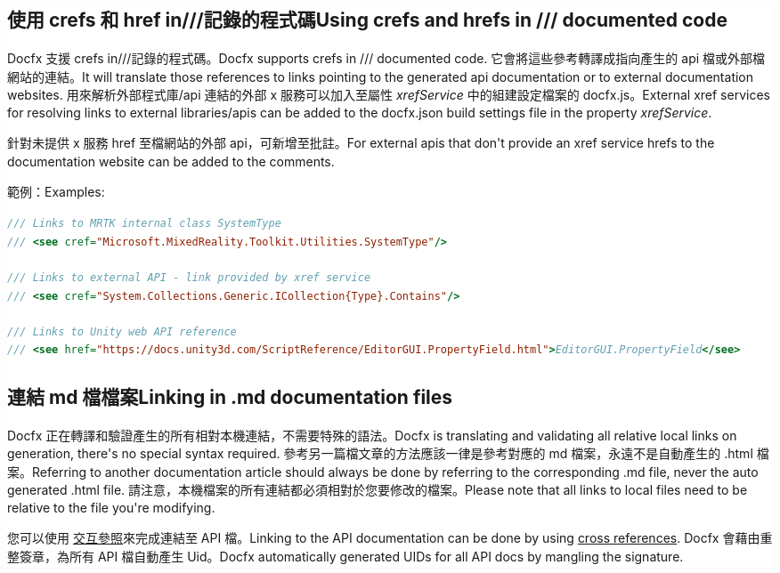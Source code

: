 ## <a name="using-crefs-and-hrefs-in--documented-code"></a><span data-ttu-id="61379-130">使用 crefs 和 href in///記錄的程式碼</span><span class="sxs-lookup"><span data-stu-id="61379-130">Using crefs and hrefs in /// documented code</span></span>

<span data-ttu-id="61379-131">Docfx 支援 crefs in///記錄的程式碼。</span><span class="sxs-lookup"><span data-stu-id="61379-131">Docfx supports crefs in /// documented code.</span></span> <span data-ttu-id="61379-132">它會將這些參考轉譯成指向產生的 api 檔或外部檔網站的連結。</span><span class="sxs-lookup"><span data-stu-id="61379-132">It will translate those references to links pointing to the generated api documentation or to external documentation websites.</span></span>
<span data-ttu-id="61379-133">用來解析外部程式庫/api 連結的外部 x 服務可以加入至屬性 *xrefService* 中的組建設定檔案的 docfx.js。</span><span class="sxs-lookup"><span data-stu-id="61379-133">External xref services for resolving links to external libraries/apis can be added to the docfx.json build settings file in the property *xrefService*.</span></span>

<span data-ttu-id="61379-134">針對未提供 x 服務 href 至檔網站的外部 api，可新增至批註。</span><span class="sxs-lookup"><span data-stu-id="61379-134">For external apis that don't provide an xref service hrefs to the documentation website can be added to the comments.</span></span>

<span data-ttu-id="61379-135">範例：</span><span class="sxs-lookup"><span data-stu-id="61379-135">Examples:</span></span>

```c#
/// Links to MRTK internal class SystemType
/// <see cref="Microsoft.MixedReality.Toolkit.Utilities.SystemType"/>

/// Links to external API - link provided by xref service
/// <see cref="System.Collections.Generic.ICollection{Type}.Contains"/>

/// Links to Unity web API reference
/// <see href="https://docs.unity3d.com/ScriptReference/EditorGUI.PropertyField.html">EditorGUI.PropertyField</see>
```

## <a name="linking-in-md-documentation-files"></a><span data-ttu-id="61379-136">連結 md 檔檔案</span><span class="sxs-lookup"><span data-stu-id="61379-136">Linking in .md documentation files</span></span>

<span data-ttu-id="61379-137">Docfx 正在轉譯和驗證產生的所有相對本機連結，不需要特殊的語法。</span><span class="sxs-lookup"><span data-stu-id="61379-137">Docfx is translating and validating all relative local links on generation, there's no special syntax required.</span></span> <span data-ttu-id="61379-138">參考另一篇檔文章的方法應該一律是參考對應的 md 檔案，永遠不是自動產生的 .html 檔案。</span><span class="sxs-lookup"><span data-stu-id="61379-138">Referring to another documentation article should always be done by referring to the corresponding .md file, never the auto generated .html file.</span></span> <span data-ttu-id="61379-139">請注意，本機檔案的所有連結都必須相對於您要修改的檔案。</span><span class="sxs-lookup"><span data-stu-id="61379-139">Please note that all links to local files need to be relative to the file you're modifying.</span></span>

<span data-ttu-id="61379-140">您可以使用 [交互參照](https://dotnet.github.io/docfx/tutorial/links_and_cross_references.html)來完成連結至 API 檔。</span><span class="sxs-lookup"><span data-stu-id="61379-140">Linking to the API documentation can be done by using [cross references](https://dotnet.github.io/docfx/tutorial/links_and_cross_references.html).</span></span> <span data-ttu-id="61379-141">Docfx 會藉由重整簽章，為所有 API 檔自動產生 Uid。</span><span class="sxs-lookup"><span data-stu-id="61379-141">Docfx automatically generated UIDs for all API docs by mangling the signature.</span></span>
